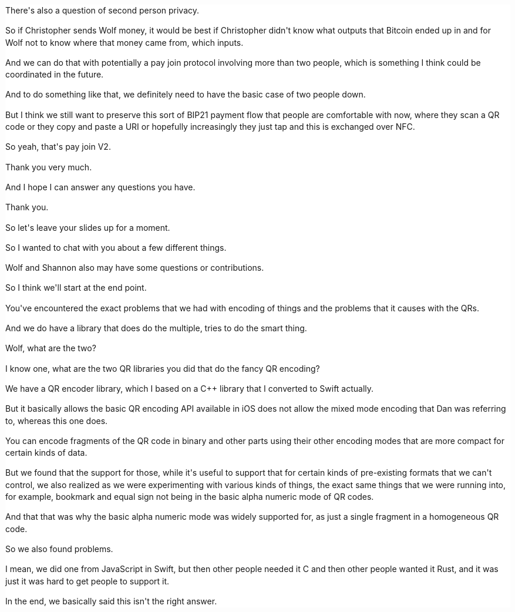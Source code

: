 There's also a question of second person privacy.

So if Christopher sends Wolf money, it would be best if Christopher didn't know what outputs that Bitcoin ended up in and for Wolf not to know where that money came from, which inputs.

And we can do that with potentially a pay join protocol involving more than two people, which is something I think could be coordinated in the future.

And to do something like that, we definitely need to have the basic case of two people down.

But I think we still want to preserve this sort of BIP21 payment flow that people are comfortable with now, where they scan a QR code or they copy and paste a URI or hopefully increasingly they just tap and this is exchanged over NFC.

So yeah, that's pay join V2.

Thank you very much.

And I hope I can answer any questions you have.

Thank you.

So let's leave your slides up for a moment.

So I wanted to chat with you about a few different things.

Wolf and Shannon also may have some questions or contributions.

So I think we'll start at the end point.

You've encountered the exact problems that we had with encoding of things and the problems that it causes with the QRs.

And we do have a library that does do the multiple, tries to do the smart thing.

Wolf, what are the two?

I know one, what are the two QR libraries you did that do the fancy QR encoding?

We have a QR encoder library, which I based on a C++ library that I converted to Swift actually.

But it basically allows the basic QR encoding API available in iOS does not allow the mixed mode encoding that Dan was referring to, whereas this one does.

You can encode fragments of the QR code in binary and other parts using their other encoding modes that are more compact for certain kinds of data.

But we found that the support for those, while it's useful to support that for certain kinds of pre-existing formats that we can't control, we also realized as we were experimenting with various kinds of things, the exact same things that we were running into, for example, bookmark and equal sign not being in the basic alpha numeric mode of QR codes.

And that that was why the basic alpha numeric mode was widely supported for, as just a single fragment in a homogeneous QR code.

So we also found problems.

I mean, we did one from JavaScript in Swift, but then other people needed it C and then other people wanted it Rust, and it was just it was hard to get people to support it.

In the end, we basically said this isn't the right answer.
